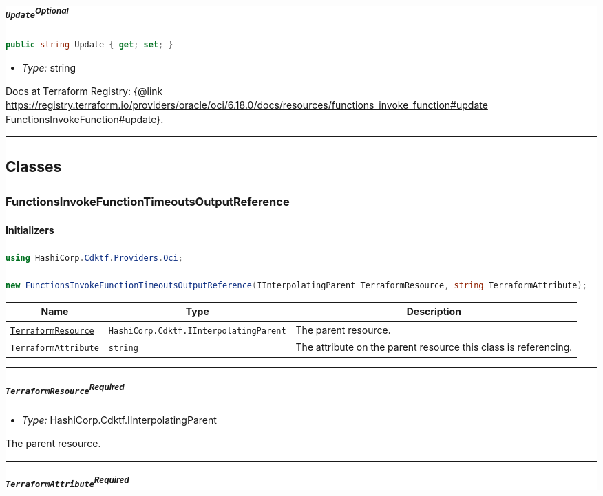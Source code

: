 
##### `Update`<sup>Optional</sup> <a name="Update" id="rhizo-co-terraform-provider-oci.functionsInvokeFunction.FunctionsInvokeFunctionTimeouts.property.update"></a>

```csharp
public string Update { get; set; }
```

- *Type:* string

Docs at Terraform Registry: {@link https://registry.terraform.io/providers/oracle/oci/6.18.0/docs/resources/functions_invoke_function#update FunctionsInvokeFunction#update}.

---

## Classes <a name="Classes" id="Classes"></a>

### FunctionsInvokeFunctionTimeoutsOutputReference <a name="FunctionsInvokeFunctionTimeoutsOutputReference" id="rhizo-co-terraform-provider-oci.functionsInvokeFunction.FunctionsInvokeFunctionTimeoutsOutputReference"></a>

#### Initializers <a name="Initializers" id="rhizo-co-terraform-provider-oci.functionsInvokeFunction.FunctionsInvokeFunctionTimeoutsOutputReference.Initializer"></a>

```csharp
using HashiCorp.Cdktf.Providers.Oci;

new FunctionsInvokeFunctionTimeoutsOutputReference(IInterpolatingParent TerraformResource, string TerraformAttribute);
```

| **Name** | **Type** | **Description** |
| --- | --- | --- |
| <code><a href="#rhizo-co-terraform-provider-oci.functionsInvokeFunction.FunctionsInvokeFunctionTimeoutsOutputReference.Initializer.parameter.terraformResource">TerraformResource</a></code> | <code>HashiCorp.Cdktf.IInterpolatingParent</code> | The parent resource. |
| <code><a href="#rhizo-co-terraform-provider-oci.functionsInvokeFunction.FunctionsInvokeFunctionTimeoutsOutputReference.Initializer.parameter.terraformAttribute">TerraformAttribute</a></code> | <code>string</code> | The attribute on the parent resource this class is referencing. |

---

##### `TerraformResource`<sup>Required</sup> <a name="TerraformResource" id="rhizo-co-terraform-provider-oci.functionsInvokeFunction.FunctionsInvokeFunctionTimeoutsOutputReference.Initializer.parameter.terraformResource"></a>

- *Type:* HashiCorp.Cdktf.IInterpolatingParent

The parent resource.

---

##### `TerraformAttribute`<sup>Required</sup> <a name="TerraformAttribute" id="rhizo-co-terraform-provider-oci.functionsInvokeFunction.FunctionsInvokeFunctionTimeoutsOutputReference.Initializer.parameter.terraformAttribute"></a>
